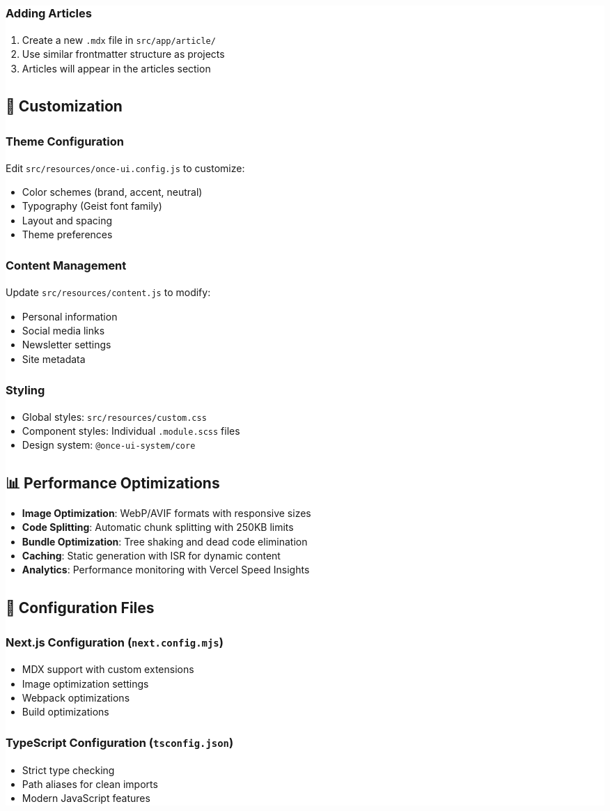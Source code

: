 ### Adding Articles

1. Create a new `.mdx` file in `src/app/article/`
2. Use similar frontmatter structure as projects
3. Articles will appear in the articles section

## 🎨 Customization

### Theme Configuration
Edit `src/resources/once-ui.config.js` to customize:
- Color schemes (brand, accent, neutral)
- Typography (Geist font family)
- Layout and spacing
- Theme preferences

### Content Management
Update `src/resources/content.js` to modify:
- Personal information
- Social media links
- Newsletter settings
- Site metadata

### Styling
- Global styles: `src/resources/custom.css`
- Component styles: Individual `.module.scss` files
- Design system: `@once-ui-system/core`

## 📊 Performance Optimizations

- **Image Optimization**: WebP/AVIF formats with responsive sizes
- **Code Splitting**: Automatic chunk splitting with 250KB limits
- **Bundle Optimization**: Tree shaking and dead code elimination
- **Caching**: Static generation with ISR for dynamic content
- **Analytics**: Performance monitoring with Vercel Speed Insights

## 🔧 Configuration Files

### Next.js Configuration (`next.config.mjs`)
- MDX support with custom extensions
- Image optimization settings
- Webpack optimizations
- Build optimizations

### TypeScript Configuration (`tsconfig.json`)
- Strict type checking
- Path aliases for clean imports
- Modern JavaScript features
